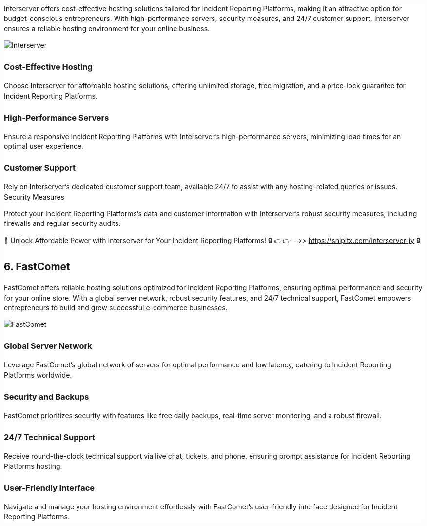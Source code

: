 Interserver offers cost-effective hosting solutions tailored for Incident Reporting Platforms, making it an attractive option for budget-conscious entrepreneurs. With high-performance servers, security measures, and 24/7 customer support, Interserver ensures a reliable hosting environment for your online business.

![Interserver](https://i.imgur.com/OM5dOEW.jpeg "Interserver Hosting")

### Cost-Effective Hosting
Choose Interserver for affordable hosting solutions, offering unlimited storage, free migration, and a price-lock guarantee for Incident Reporting Platforms.

### High-Performance Servers
Ensure a responsive Incident Reporting Platforms with Interserver’s high-performance servers, minimizing load times for an optimal user experience.

### Customer Support
Rely on Interserver’s dedicated customer support team, available 24/7 to assist with any hosting-related queries or issues.
Security Measures

Protect your Incident Reporting Platforms’s data and customer information with Interserver’s robust security measures, including firewalls and regular security audits.

💸 Unlock Affordable Power with Interserver for Your Incident Reporting Platforms! 🔒
👉👉 -->> https://snipitx.com/interserver-jy 🔒

## 6. FastComet

FastComet offers reliable hosting solutions optimized for Incident Reporting Platforms, ensuring optimal performance and security for your online store. With a global server network, robust security features, and 24/7 technical support, FastComet empowers entrepreneurs to build and grow successful e-commerce businesses.

![FastComet](https://i.imgur.com/7qgXuWp.png "FastComet Hosting")

### Global Server Network
Leverage FastComet’s global network of servers for optimal performance and low latency, catering to Incident Reporting Platforms worldwide.

### Security and Backups
FastComet prioritizes security with features like free daily backups, real-time server monitoring, and a robust firewall.

### 24/7 Technical Support
Receive round-the-clock technical support via live chat, tickets, and phone, ensuring prompt assistance for Incident Reporting Platforms hosting.

### User-Friendly Interface
Navigate and manage your hosting environment effortlessly with FastComet’s user-friendly interface designed for Incident Reporting Platforms.
